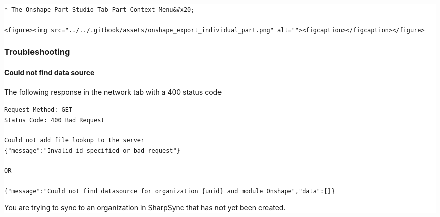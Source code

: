     * The Onshape Part Studio Tab Part Context Menu&#x20;

    <figure><img src="../../.gitbook/assets/onshape_export_individual_part.png" alt=""><figcaption></figcaption></figure>

### Troubleshooting

#### Could not find data source

The following response in the network tab with a 400 status code

```
Request Method: GET
Status Code: 400 Bad Request

Could not add file lookup to the server
{"message":"Invalid id specified or bad request"}

OR

{"message":"Could not find datasource for organization {uuid} and module Onshape","data":[]}
```

You are trying to sync to an organization in SharpSync that has not yet been created.&#x20;
